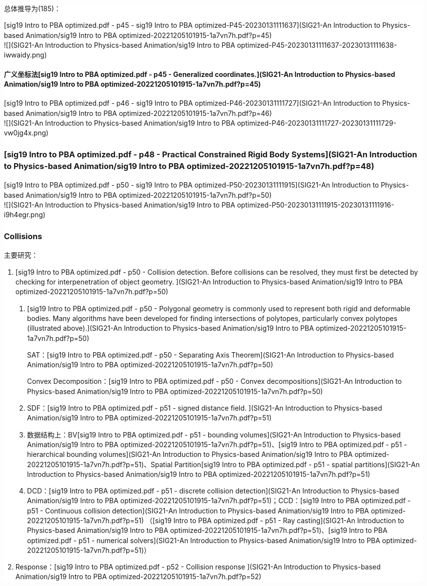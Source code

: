 总体推导为(185)：

[sig19 Intro to PBA optimized.pdf - p45 - sig19 Intro to PBA optimized-P45-20230131111637](SIG21-An Introduction to Physics-based Animation/sig19 Intro to PBA optimized-20221205101915-1a7vn7h.pdf?p=45)  
​![](SIG21-An Introduction to Physics-based Animation/sig19 Intro to PBA optimized-P45-20230131111637-20230131111638-iwwaidy.png)​

#### 广义坐标法[sig19 Intro to PBA optimized.pdf - p45 - Generalized coordinates.](SIG21-An Introduction to Physics-based Animation/sig19 Intro to PBA optimized-20221205101915-1a7vn7h.pdf?p=45)

[sig19 Intro to PBA optimized.pdf - p46 - sig19 Intro to PBA optimized-P46-20230131111727](SIG21-An Introduction to Physics-based Animation/sig19 Intro to PBA optimized-20221205101915-1a7vn7h.pdf?p=46)  
​![](SIG21-An Introduction to Physics-based Animation/sig19 Intro to PBA optimized-P46-20230131111727-20230131111729-vw0jg4x.png)​

### [sig19 Intro to PBA optimized.pdf - p48 - Practical Constrained Rigid Body Systems](SIG21-An Introduction to Physics-based Animation/sig19 Intro to PBA optimized-20221205101915-1a7vn7h.pdf?p=48)

[sig19 Intro to PBA optimized.pdf - p50 - sig19 Intro to PBA optimized-P50-20230131111915](SIG21-An Introduction to Physics-based Animation/sig19 Intro to PBA optimized-20221205101915-1a7vn7h.pdf?p=50)  
​![](SIG21-An Introduction to Physics-based Animation/sig19 Intro to PBA optimized-P50-20230131111915-20230131111916-i9h4egr.png)​

### Collisions

主要研究：

1. [sig19 Intro to PBA optimized.pdf - p50 - Collision detection. Before collisions can be resolved, they must first be detected by checking for interpenetration of object geometry. ](SIG21-An Introduction to Physics-based Animation/sig19 Intro to PBA optimized-20221205101915-1a7vn7h.pdf?p=50)

    1. [sig19 Intro to PBA optimized.pdf - p50 - Polygonal geometry is commonly used to represent both rigid and deformable bodies. Many algorithms have been developed for finding intersections of polytopes, particularly convex polytopes (illustrated above).](SIG21-An Introduction to Physics-based Animation/sig19 Intro to PBA optimized-20221205101915-1a7vn7h.pdf?p=50)

        SAT：[sig19 Intro to PBA optimized.pdf - p50 - Separating Axis Theorem](SIG21-An Introduction to Physics-based Animation/sig19 Intro to PBA optimized-20221205101915-1a7vn7h.pdf?p=50)

        Convex Decomposition：[sig19 Intro to PBA optimized.pdf - p50 - Convex decompositions](SIG21-An Introduction to Physics-based Animation/sig19 Intro to PBA optimized-20221205101915-1a7vn7h.pdf?p=50)
    2. SDF：[sig19 Intro to PBA optimized.pdf - p51 - signed distance field. ](SIG21-An Introduction to Physics-based Animation/sig19 Intro to PBA optimized-20221205101915-1a7vn7h.pdf?p=51)
    3. 数据结构上：BV[sig19 Intro to PBA optimized.pdf - p51 - bounding volumes](SIG21-An Introduction to Physics-based Animation/sig19 Intro to PBA optimized-20221205101915-1a7vn7h.pdf?p=51)、[sig19 Intro to PBA optimized.pdf - p51 - hierarchical bounding volumes](SIG21-An Introduction to Physics-based Animation/sig19 Intro to PBA optimized-20221205101915-1a7vn7h.pdf?p=51)、Spatial Partition[sig19 Intro to PBA optimized.pdf - p51 - spatial partitions](SIG21-An Introduction to Physics-based Animation/sig19 Intro to PBA optimized-20221205101915-1a7vn7h.pdf?p=51)
    4. DCD：[sig19 Intro to PBA optimized.pdf - p51 - discrete collision detection](SIG21-An Introduction to Physics-based Animation/sig19 Intro to PBA optimized-20221205101915-1a7vn7h.pdf?p=51)；CCD：[sig19 Intro to PBA optimized.pdf - p51 - Continuous collision detection](SIG21-An Introduction to Physics-based Animation/sig19 Intro to PBA optimized-20221205101915-1a7vn7h.pdf?p=51) （[sig19 Intro to PBA optimized.pdf - p51 - Ray casting](SIG21-An Introduction to Physics-based Animation/sig19 Intro to PBA optimized-20221205101915-1a7vn7h.pdf?p=51)、[sig19 Intro to PBA optimized.pdf - p51 - numerical solvers](SIG21-An Introduction to Physics-based Animation/sig19 Intro to PBA optimized-20221205101915-1a7vn7h.pdf?p=51)）
2. Response：[sig19 Intro to PBA optimized.pdf - p52 - Collision response ](SIG21-An Introduction to Physics-based Animation/sig19 Intro to PBA optimized-20221205101915-1a7vn7h.pdf?p=52)
